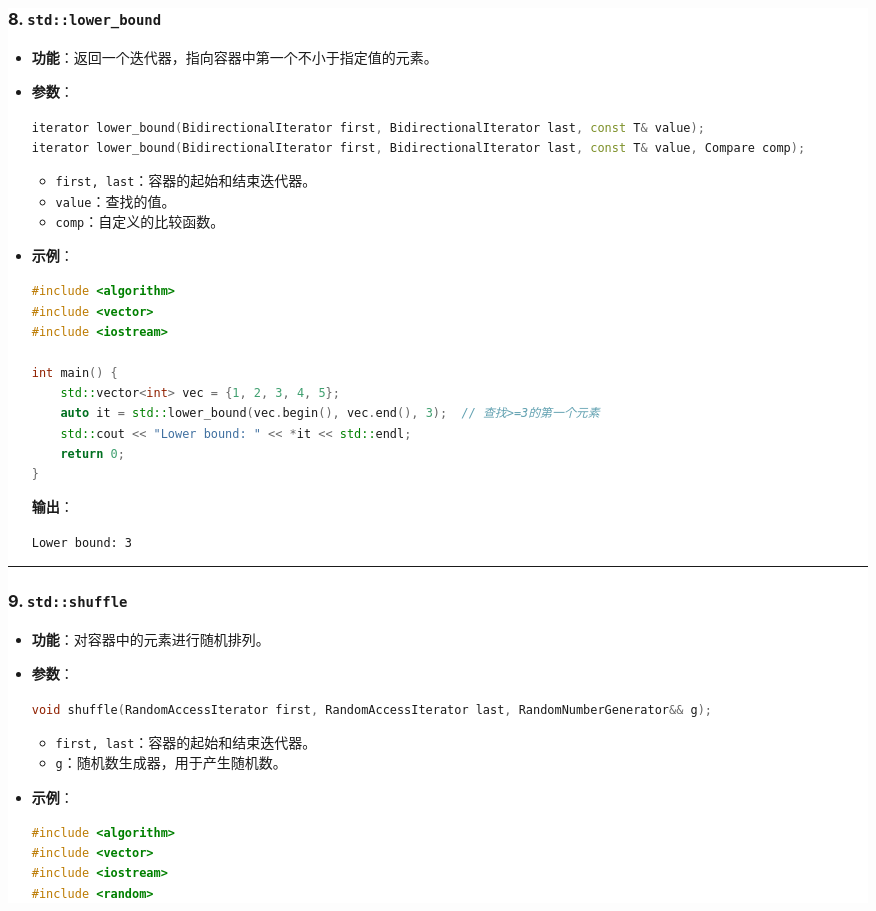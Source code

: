 ### 8. `std::lower_bound`

- **功能**：返回一个迭代器，指向容器中第一个不小于指定值的元素。
    
- **参数**：
    
    ```cpp
    iterator lower_bound(BidirectionalIterator first, BidirectionalIterator last, const T& value);
    iterator lower_bound(BidirectionalIterator first, BidirectionalIterator last, const T& value, Compare comp);
    ```
    
    - `first, last`：容器的起始和结束迭代器。
    - `value`：查找的值。
    - `comp`：自定义的比较函数。
- **示例**：
    
    ```cpp
    #include <algorithm>
    #include <vector>
    #include <iostream>
    
    int main() {
        std::vector<int> vec = {1, 2, 3, 4, 5};
        auto it = std::lower_bound(vec.begin(), vec.end(), 3);  // 查找>=3的第一个元素
        std::cout << "Lower bound: " << *it << std::endl;
        return 0;
    }
    ```
    
    **输出**：
    
    ```
    Lower bound: 3
    ```
    

---

### 9. `std::shuffle`

- **功能**：对容器中的元素进行随机排列。
    
- **参数**：
    
    ```cpp
    void shuffle(RandomAccessIterator first, RandomAccessIterator last, RandomNumberGenerator&& g);
    ```
    
    - `first, last`：容器的起始和结束迭代器。
    - `g`：随机数生成器，用于产生随机数。
- **示例**：
    
    ```cpp
    #include <algorithm>
    #include <vector>
    #include <iostream>
    #include <random>
    